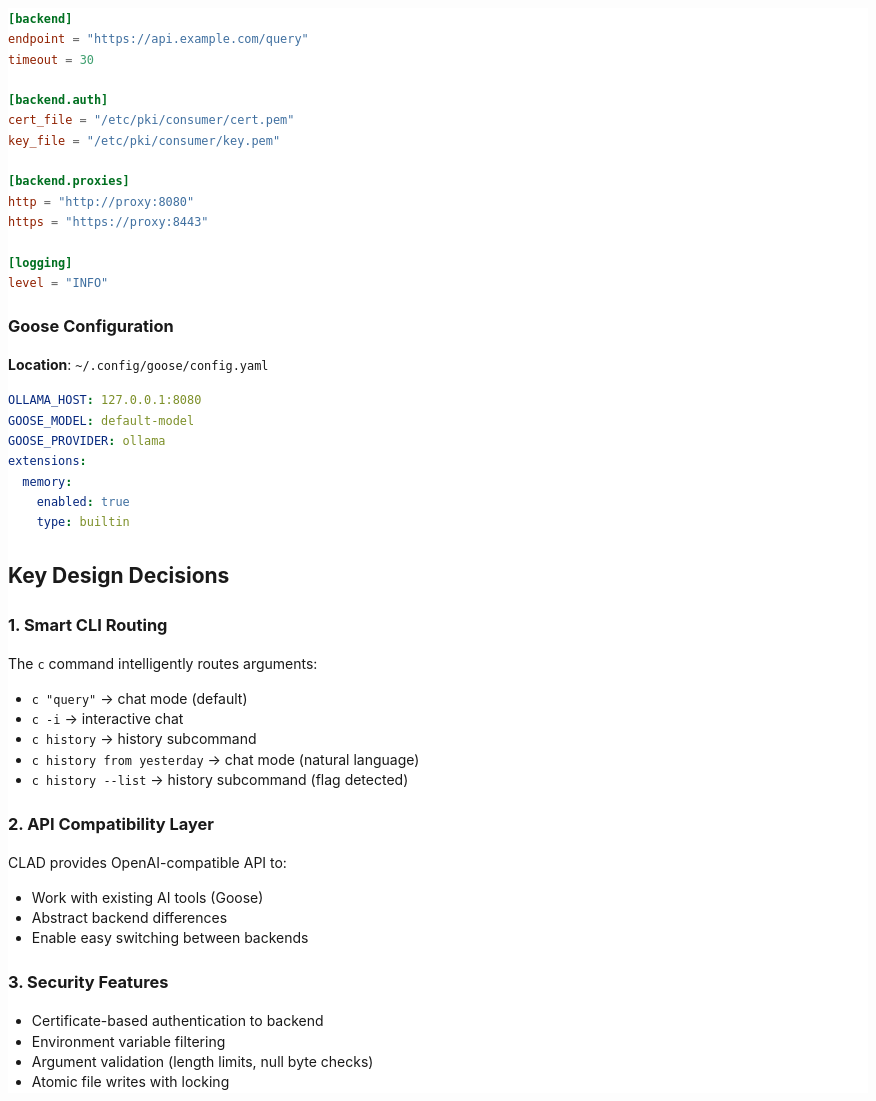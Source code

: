 ```toml
[backend]
endpoint = "https://api.example.com/query"
timeout = 30

[backend.auth]
cert_file = "/etc/pki/consumer/cert.pem"
key_file = "/etc/pki/consumer/key.pem"

[backend.proxies]
http = "http://proxy:8080"
https = "https://proxy:8443"

[logging]
level = "INFO"
```

### Goose Configuration
**Location**: `~/.config/goose/config.yaml`

```yaml
OLLAMA_HOST: 127.0.0.1:8080
GOOSE_MODEL: default-model
GOOSE_PROVIDER: ollama
extensions:
  memory:
    enabled: true
    type: builtin
```

## Key Design Decisions

### 1. Smart CLI Routing
The `c` command intelligently routes arguments:
- `c "query"` → chat mode (default)
- `c -i` → interactive chat
- `c history` → history subcommand
- `c history from yesterday` → chat mode (natural language)
- `c history --list` → history subcommand (flag detected)

### 2. API Compatibility Layer
CLAD provides OpenAI-compatible API to:
- Work with existing AI tools (Goose)
- Abstract backend differences
- Enable easy switching between backends

### 3. Security Features
- Certificate-based authentication to backend
- Environment variable filtering
- Argument validation (length limits, null byte checks)
- Atomic file writes with locking
